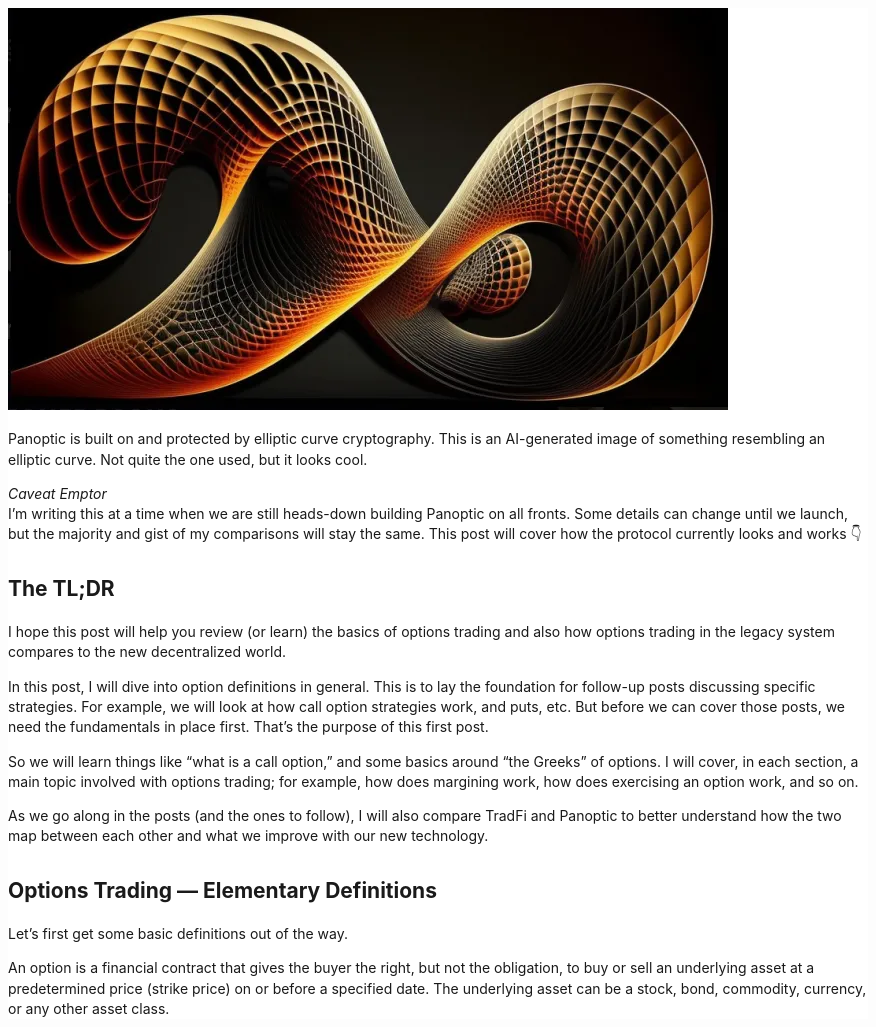 ![img-2](./img-2.webp)

Panoptic is built on and protected by elliptic curve cryptography. This is an AI-generated image of something resembling an elliptic curve. Not quite the one used, but it looks cool.

_Caveat Emptor_  
I’m writing this at a time when we are still heads-down building Panoptic on all fronts. Some details can change until we launch, but the majority and gist of my comparisons will stay the same. This post will cover how the protocol currently looks and works 👇

## The TL;DR

I hope this post will help you review (or learn) the basics of options trading and also how options trading in the legacy system compares to the new decentralized world.

In this post, I will dive into option definitions in general. This is to lay the foundation for follow-up posts discussing specific strategies. For example, we will look at how call option strategies work, and puts, etc. But before we can cover those posts, we need the fundamentals in place first. That’s the purpose of this first post.

So we will learn things like “what is a call option,” and some basics around “the Greeks” of options. I will cover, in each section, a main topic involved with options trading; for example, how does margining work, how does exercising an option work, and so on.

As we go along in the posts (and the ones to follow), I will also compare TradFi and Panoptic to better understand how the two map between each other and what we improve with our new technology.

## **Options Trading — Elementary Definitions**

Let’s first get some basic definitions out of the way.

An option is a financial contract that gives the buyer the right, but not the obligation, to buy or sell an underlying asset at a predetermined price (strike price) on or before a specified date. The underlying asset can be a stock, bond, commodity, currency, or any other asset class.
